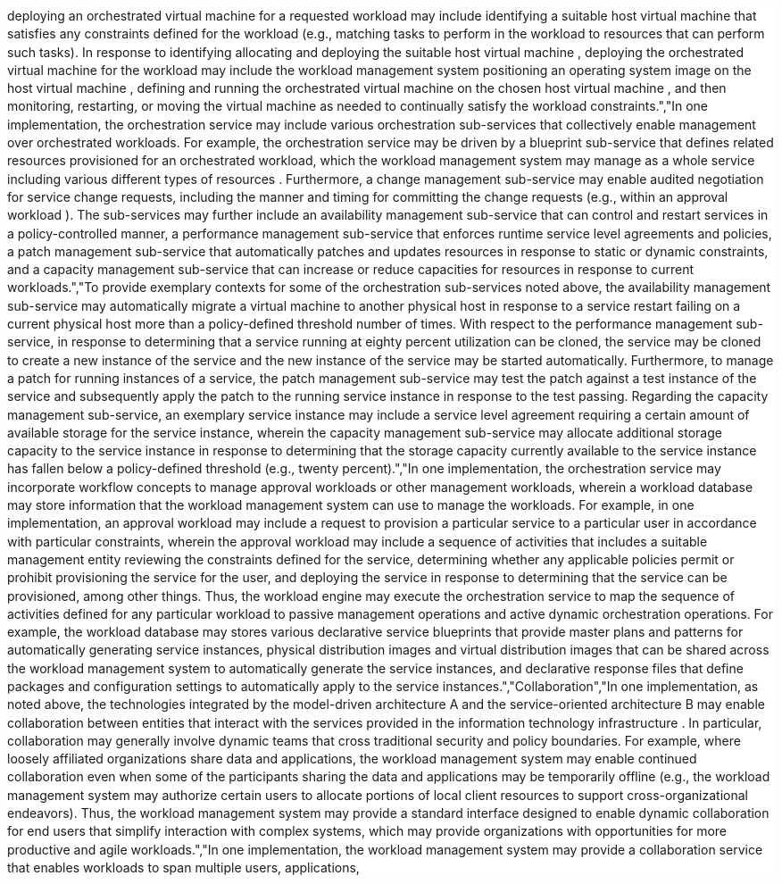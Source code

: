 deploying an orchestrated virtual machine for a requested workload may include identifying a suitable host virtual machine that satisfies any constraints defined for the workload (e.g., matching tasks to perform in the workload to resources  that can perform such tasks). In response to identifying allocating and deploying the suitable host virtual machine , deploying the orchestrated virtual machine for the workload may include the workload management system positioning an operating system image on the host virtual machine , defining and running the orchestrated virtual machine on the chosen host virtual machine , and then monitoring, restarting, or moving the virtual machine as needed to continually satisfy the workload constraints.","In one implementation, the orchestration service may include various orchestration sub-services that collectively enable management over orchestrated workloads. For example, the orchestration service may be driven by a blueprint sub-service that defines related resources  provisioned for an orchestrated workload, which the workload management system may manage as a whole service including various different types of resources . Furthermore, a change management sub-service may enable audited negotiation for service change requests, including the manner and timing for committing the change requests (e.g., within an approval workload ). The sub-services may further include an availability management sub-service that can control and restart services in a policy-controlled manner, a performance management sub-service that enforces runtime service level agreements and policies, a patch management sub-service that automatically patches and updates resources  in response to static or dynamic constraints, and a capacity management sub-service that can increase or reduce capacities for resources  in response to current workloads.","To provide exemplary contexts for some of the orchestration sub-services noted above, the availability management sub-service may automatically migrate a virtual machine to another physical host in response to a service restart failing on a current physical host more than a policy-defined threshold number of times. With respect to the performance management sub-service, in response to determining that a service running at eighty percent utilization can be cloned, the service may be cloned to create a new instance of the service and the new instance of the service may be started automatically. Furthermore, to manage a patch for running instances of a service, the patch management sub-service may test the patch against a test instance of the service and subsequently apply the patch to the running service instance in response to the test passing. Regarding the capacity management sub-service, an exemplary service instance may include a service level agreement requiring a certain amount of available storage for the service instance, wherein the capacity management sub-service may allocate additional storage capacity to the service instance in response to determining that the storage capacity currently available to the service instance has fallen below a policy-defined threshold (e.g., twenty percent).","In one implementation, the orchestration service may incorporate workflow concepts to manage approval workloads  or other management workloads, wherein a workload database may store information that the workload management system can use to manage the workloads. For example, in one implementation, an approval workload  may include a request to provision a particular service to a particular user in accordance with particular constraints, wherein the approval workload  may include a sequence of activities that includes a suitable management entity reviewing the constraints defined for the service, determining whether any applicable policies permit or prohibit provisioning the service for the user, and deploying the service in response to determining that the service can be provisioned, among other things. Thus, the workload engine may execute the orchestration service to map the sequence of activities defined for any particular workload to passive management operations and active dynamic orchestration operations. For example, the workload database may stores various declarative service blueprints that provide master plans and patterns for automatically generating service instances, physical distribution images and virtual distribution images that can be shared across the workload management system to automatically generate the service instances, and declarative response files that define packages and configuration settings to automatically apply to the service instances.","Collaboration","In one implementation, as noted above, the technologies integrated by the model-driven architecture A and the service-oriented architecture B may enable collaboration between entities that interact with the services provided in the information technology infrastructure . In particular, collaboration may generally involve dynamic teams that cross traditional security and policy boundaries. For example, where loosely affiliated organizations share data and applications, the workload management system may enable continued collaboration even when some of the participants sharing the data and applications may be temporarily offline (e.g., the workload management system may authorize certain users to allocate portions of local client resources  to support cross-organizational endeavors). Thus, the workload management system may provide a standard interface  designed to enable dynamic collaboration for end users that simplify interaction with complex systems, which may provide organizations with opportunities for more productive and agile workloads.","In one implementation, the workload management system may provide a collaboration service that enables workloads to span multiple users, applications,